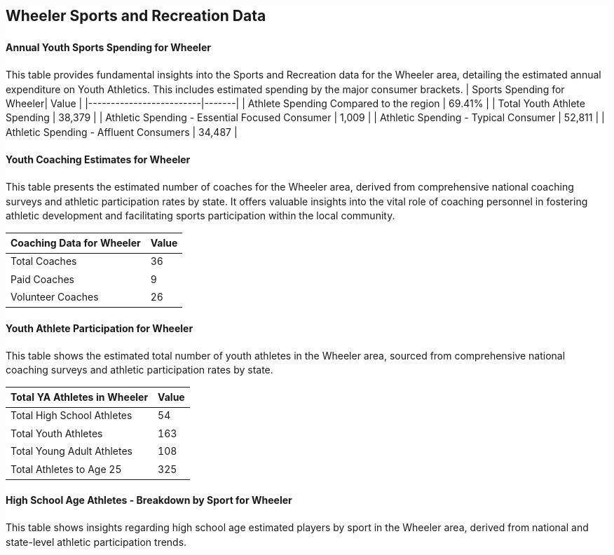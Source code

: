 ## Wheeler Sports and Recreation Data

#### Annual Youth Sports Spending for Wheeler

This table provides fundamental insights into the Sports and Recreation data for the Wheeler area, detailing the estimated annual expenditure on Youth Athletics. This includes estimated spending by the major consumer brackets. 
| Sports Spending for Wheeler| Value |
|-------------------------|-------|
| Athlete Spending Compared to the region | 69.41% |
| Total Youth Athlete Spending | 38,379 |
| Athletic Spending - Essential Focused Consumer | 1,009 |
| Athletic Spending - Typical Consumer | 52,811 |
| Athletic Spending - Affluent Consumers | 34,487 |

#### Youth Coaching Estimates for Wheeler

This table presents the estimated number of coaches for the Wheeler area, derived from comprehensive national coaching surveys and athletic participation rates by state. It offers valuable insights into the vital role of coaching personnel in fostering athletic development and facilitating sports participation within the local community.

| Coaching Data for Wheeler | Value |
|-------------|-------|
| Total Coaches | 36 |
| Paid Coaches | 9 |
| Volunteer Coaches | 26 |

#### Youth Athlete Participation for Wheeler

This table shows the estimated total number of youth athletes in the Wheeler area, sourced from comprehensive national coaching surveys and athletic participation rates by state.

| Total YA Athletes in Wheeler | Value |
|-------------|-------|
| Total High School Athletes | 54 |
| Total Youth Athletes | 163 |
| Total Young Adult Athletes | 108 |
| Total Athletes to Age 25 | 325 |

#### High School Age Athletes - Breakdown by Sport for Wheeler

This table shows insights regarding high school age estimated players by sport in the Wheeler area, derived from national and state-level athletic participation trends. 
